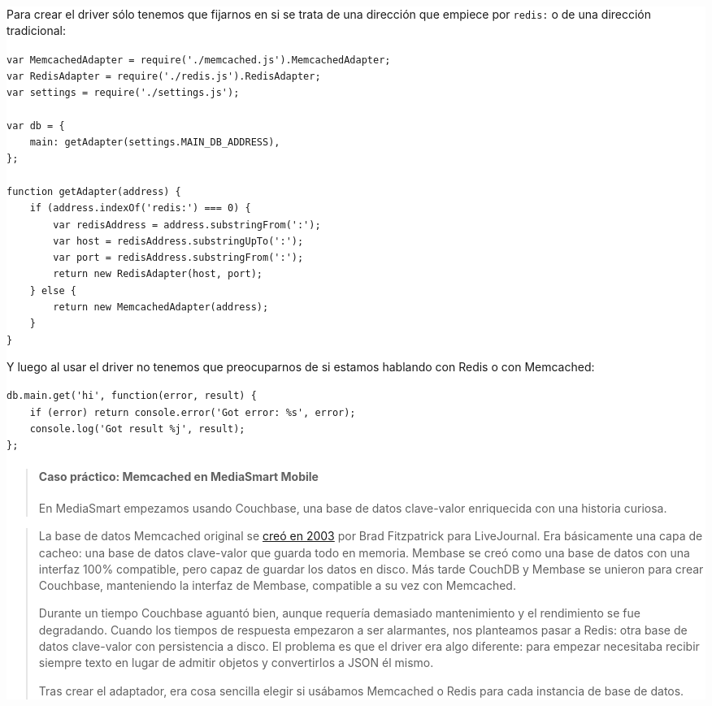 Para crear el driver sólo tenemos que fijarnos en si se trata de una dirección que empiece por `redis:`
o de una dirección tradicional:

```
var MemcachedAdapter = require('./memcached.js').MemcachedAdapter;
var RedisAdapter = require('./redis.js').RedisAdapter;
var settings = require('./settings.js');

var db = {
    main: getAdapter(settings.MAIN_DB_ADDRESS),
};

function getAdapter(address) {
    if (address.indexOf('redis:') === 0) {
		var redisAddress = address.substringFrom(':');
		var host = redisAddress.substringUpTo(':');
		var port = redisAddress.substringFrom(':');
        return new RedisAdapter(host, port);
    } else {
        return new MemcachedAdapter(address);
    }
}
```

Y luego al usar el driver no tenemos que preocuparnos de si estamos hablando con Redis o con Memcached:

```
db.main.get('hi', function(error, result) {
	if (error) return console.error('Got error: %s', error);
	console.log('Got result %j', result);
};
```

> #### Caso práctico: Memcached en MediaSmart Mobile
> 
> En MediaSmart empezamos usando Couchbase,
> una base de datos clave-valor enriquecida con una historia curiosa.

> La base de datos Memcached original se
> [creó en 2003](https://en.wikipedia.org/wiki/Memcached#History)
> por Brad Fitzpatrick para LiveJournal.
> Era básicamente una capa de cacheo:
> una base de datos clave-valor que guarda todo en memoria.
> Membase se creó como una base de datos con una interfaz 100% compatible,
> pero capaz de guardar los datos en disco.
> Más tarde CouchDB y Membase se unieron para crear Couchbase,
> manteniendo la interfaz de Membase, compatible a su vez con Memcached.
> 
> Durante un tiempo Couchbase aguantó bien,
> aunque requería demasiado mantenimiento y el rendimiento se fue degradando.
> Cuando los tiempos de respuesta empezaron a ser alarmantes,
> nos planteamos pasar a Redis:
> otra base de datos clave-valor con persistencia a disco.
> El problema es que el driver era algo diferente:
> para empezar necesitaba recibir siempre texto
> en lugar de admitir objetos y convertirlos a JSON él mismo.
> 
> Tras crear el adaptador,
> era cosa sencilla elegir si usábamos Memcached o Redis
> para cada instancia de base de datos.
